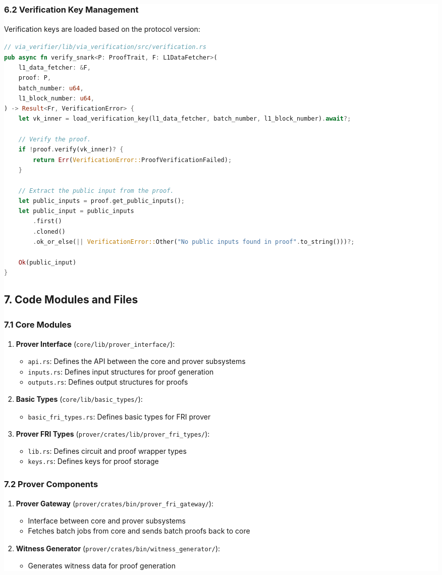 ### 6.2 Verification Key Management

Verification keys are loaded based on the protocol version:

```rust
// via_verifier/lib/via_verification/src/verification.rs
pub async fn verify_snark<P: ProofTrait, F: L1DataFetcher>(
    l1_data_fetcher: &F,
    proof: P,
    batch_number: u64,
    l1_block_number: u64,
) -> Result<Fr, VerificationError> {
    let vk_inner = load_verification_key(l1_data_fetcher, batch_number, l1_block_number).await?;

    // Verify the proof.
    if !proof.verify(vk_inner)? {
        return Err(VerificationError::ProofVerificationFailed);
    }

    // Extract the public input from the proof.
    let public_inputs = proof.get_public_inputs();
    let public_input = public_inputs
        .first()
        .cloned()
        .ok_or_else(|| VerificationError::Other("No public inputs found in proof".to_string()))?;

    Ok(public_input)
}
```

## 7. Code Modules and Files

### 7.1 Core Modules

1. **Prover Interface** (`core/lib/prover_interface/`):
   - `api.rs`: Defines the API between the core and prover subsystems
   - `inputs.rs`: Defines input structures for proof generation
   - `outputs.rs`: Defines output structures for proofs

2. **Basic Types** (`core/lib/basic_types/`):
   - `basic_fri_types.rs`: Defines basic types for FRI prover

3. **Prover FRI Types** (`prover/crates/lib/prover_fri_types/`):
   - `lib.rs`: Defines circuit and proof wrapper types
   - `keys.rs`: Defines keys for proof storage

### 7.2 Prover Components

1. **Prover Gateway** (`prover/crates/bin/prover_fri_gateway/`):
   - Interface between core and prover subsystems
   - Fetches batch jobs from core and sends batch proofs back to core

2. **Witness Generator** (`prover/crates/bin/witness_generator/`):
   - Generates witness data for proof generation
